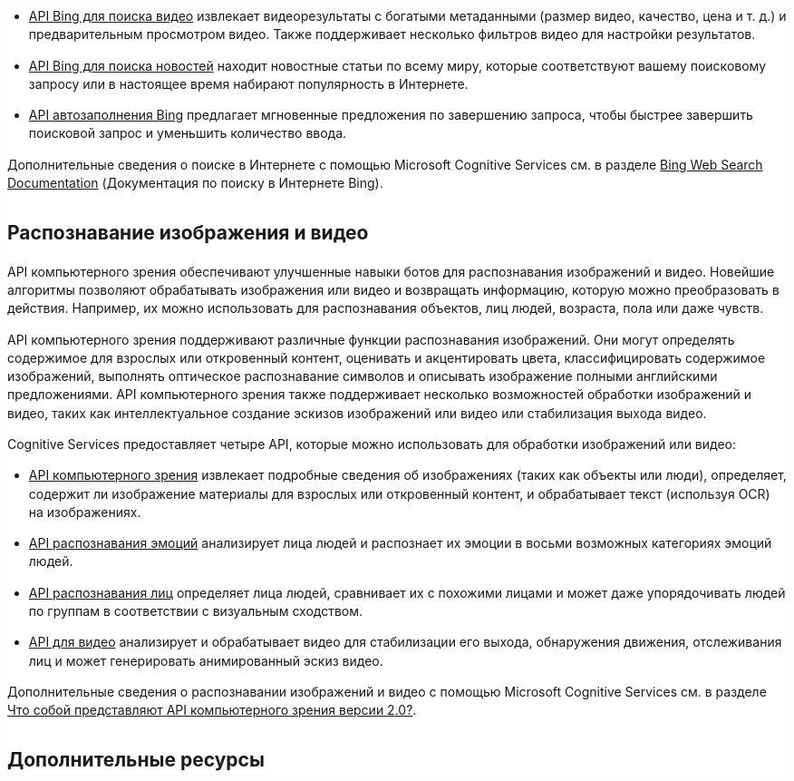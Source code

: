 - <a href="https://www.microsoft.com/cognitive-services/en-us/bing-video-search-api" target="_blank">API Bing для поиска видео</a> извлекает видеорезультаты с богатыми метаданными (размер видео, качество, цена и т. д.) и предварительным просмотром видео. Также поддерживает несколько фильтров видео для настройки результатов.

- <a href="https://www.microsoft.com/cognitive-services/en-us/bing-news-search-api" target="_blank">API Bing для поиска новостей</a> находит новостные статьи по всему миру, которые соответствуют вашему поисковому запросу или в настоящее время набирают популярность в Интернете.

- <a href="https://www.microsoft.com/cognitive-services/en-us/bing-autosuggest-api" target="_blank">API автозаполнения Bing</a> предлагает мгновенные предложения по завершению запроса, чтобы быстрее завершить поисковой запрос и уменьшить количество ввода. 

Дополнительные сведения о поиске в Интернете с помощью Microsoft Cognitive Services см. в разделе [Bing Web Search Documentation][search] (Документация по поиску в Интернете Bing).

## <a name="image-and-video-understanding"></a>Распознавание изображения и видео

API компьютерного зрения обеспечивают улучшенные навыки ботов для распознавания изображений и видео. Новейшие алгоритмы позволяют обрабатывать изображения или видео и возвращать информацию, которую можно преобразовать в действия. Например, их можно использовать для распознавания объектов, лиц людей, возраста, пола или даже чувств. 

API компьютерного зрения поддерживают различные функции распознавания изображений. Они могут определять содержимое для взрослых или откровенный контент, оценивать и акцентировать цвета, классифицировать содержимое изображений, выполнять оптическое распознавание символов и описывать изображение полными английскими предложениями. API компьютерного зрения также поддерживает несколько возможностей обработки изображений и видео, таких как интеллектуальное создание эскизов изображений или видео или стабилизация выхода видео.

Cognitive Services предоставляет четыре API, которые можно использовать для обработки изображений или видео:

- <a href="https://www.microsoft.com/cognitive-services/en-us/computer-vision-api" target="_blank">API компьютерного зрения</a> извлекает подробные сведения об изображениях (таких как объекты или люди), определяет, содержит ли изображение материалы для взрослых или откровенный контент, и обрабатывает текст (используя OCR) на изображениях.

- <a href="https://www.microsoft.com/cognitive-services/en-us/emotion-api" target="_blank">API распознавания эмоций</a> анализирует лица людей и распознает их эмоции в восьми возможных категориях эмоций людей.

- <a href="https://www.microsoft.com/cognitive-services/en-us/face-api" target="_blank">API распознавания лиц</a> определяет лица людей, сравнивает их с похожими лицами и может даже упорядочивать людей по группам в соответствии с визуальным сходством.

- <a href="https://www.microsoft.com/cognitive-services/en-us/video-api" target="_blank">API для видео</a> анализирует и обрабатывает видео для стабилизации его выхода, обнаружения движения, отслеживания лиц и может генерировать анимированный эскиз видео.

Дополнительные сведения о распознавании изображений и видео с помощью Microsoft Cognitive Services см. в разделе [Что собой представляют API компьютерного зрения версии 2.0?][vision].

## <a name="additional-resources"></a>Дополнительные ресурсы


[language]: https://docs.microsoft.com/en-us/azure/cognitive-services/luis/home
[search]: https://docs.microsoft.com/en-us/azure/cognitive-services/bing-web-search/search-the-web
[vision]: https://docs.microsoft.com/en-us/azure/cognitive-services/computer-vision/home
[knowledge]: https://docs.microsoft.com/en-us/azure/cognitive-services/kes/overview
[speech]: https://docs.microsoft.com/en-us/azure/cognitive-services/speech/home
[location]: https://docs.microsoft.com/en-us/azure/cognitive-services/
